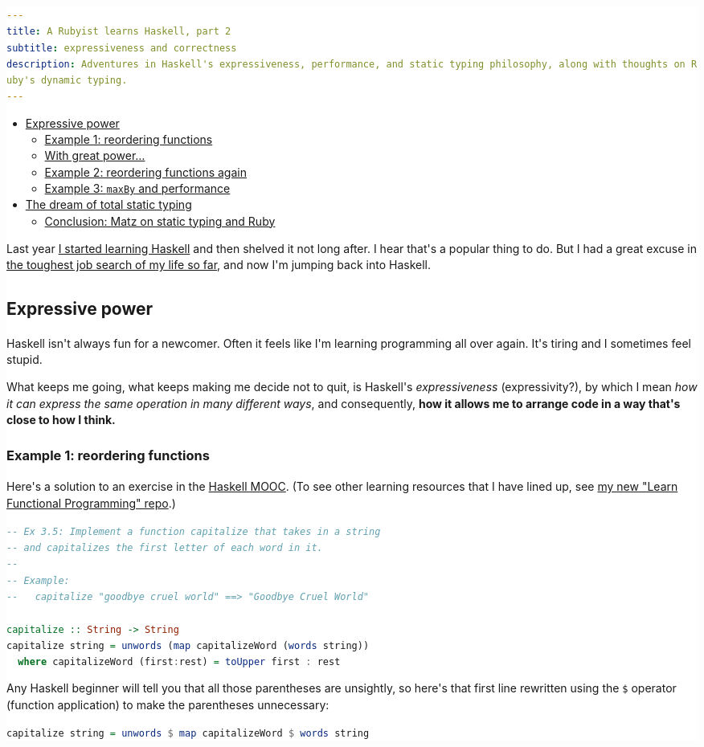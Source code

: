 ```yaml
---
title: A Rubyist learns Haskell, part 2
subtitle: expressiveness and correctness
description: Adventures in Haskell's expressiveness, performance, and static typing philosophy, along with thoughts on Ruby's dynamic typing.
---
```


- [Expressive power](#expressive-power)
  - [Example 1: reordering functions](#example-1-reordering-functions)
  - [With great power…](#with-great-power)
  - [Example 2: reordering functions again](#example-2-reordering-functions-again)
  - [Example 3: `maxBy` and performance](#example-3-maxby-and-performance)
- [The dream of total static typing](#the-dream-of-total-static-typing)
  - [Conclusion: Matz on static typing and Ruby](#conclusion-matz-on-static-typing-and-ruby)

Last year [I started learning Haskell](/posts/2023/rubyist-learns-haskell-1-getting-started) and then shelved it not long after. I hear that's a popular thing to do. But I had a great excuse in [the toughest job search of my life so far](/posts/2024/early-career-developer-job-search-after-layoffs), and now I'm jumping back into Haskell.

## Expressive power

Haskell isn't always fun for a newcomer. Often it feels like I'm learning programming all over again. It's tiring and I sometimes feel stupid.

What keeps me going, what keeps making me decide not to quit, is Haskell's *expressiveness* (expressivity?), by which I mean *how it can express the same operation in many different ways*, and consequently, **how it allows me to arrange code in a way that's close to how I think.**

### Example 1: reordering functions

Here's a solution to an exercise in the [Haskell MOOC](https://haskell.mooc.fi). (To see other learning resources that I have lined up, see [my new "Learn Functional Programming" repo](https://github.com/fpsvogel/learn-functional-programming).)

```haskell
-- Ex 3.5: Implement a function capitalize that takes in a string
-- and capitalizes the first letter of each word in it.
--
-- Example:
--   capitalize "goodbye cruel world" ==> "Goodbye Cruel World"

capitalize :: String -> String
capitalize string = unwords (map capitalizeWord (words string))
  where capitalizeWord (first:rest) = toUpper first : rest
```

Any Haskell beginner will tell you that all those parentheses are unsightly, so here's that first line rewritten using the `$` operator (function application) to make the parentheses unnecessary:

```haskell
capitalize string = unwords $ map capitalizeWord $ words string
```
